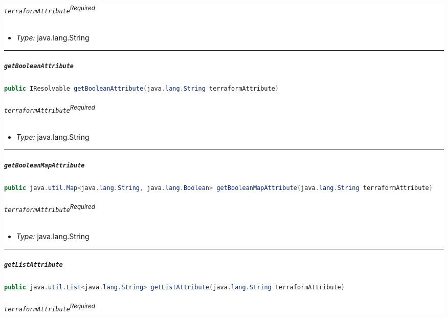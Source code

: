 ###### `terraformAttribute`<sup>Required</sup> <a name="terraformAttribute" id="rhizo-co-terraform-provider-oci.dataOciMysqlMysqlConfiguration.DataOciMysqlMysqlConfiguration.getAnyMapAttribute.parameter.terraformAttribute"></a>

- *Type:* java.lang.String

---

##### `getBooleanAttribute` <a name="getBooleanAttribute" id="rhizo-co-terraform-provider-oci.dataOciMysqlMysqlConfiguration.DataOciMysqlMysqlConfiguration.getBooleanAttribute"></a>

```java
public IResolvable getBooleanAttribute(java.lang.String terraformAttribute)
```

###### `terraformAttribute`<sup>Required</sup> <a name="terraformAttribute" id="rhizo-co-terraform-provider-oci.dataOciMysqlMysqlConfiguration.DataOciMysqlMysqlConfiguration.getBooleanAttribute.parameter.terraformAttribute"></a>

- *Type:* java.lang.String

---

##### `getBooleanMapAttribute` <a name="getBooleanMapAttribute" id="rhizo-co-terraform-provider-oci.dataOciMysqlMysqlConfiguration.DataOciMysqlMysqlConfiguration.getBooleanMapAttribute"></a>

```java
public java.util.Map<java.lang.String, java.lang.Boolean> getBooleanMapAttribute(java.lang.String terraformAttribute)
```

###### `terraformAttribute`<sup>Required</sup> <a name="terraformAttribute" id="rhizo-co-terraform-provider-oci.dataOciMysqlMysqlConfiguration.DataOciMysqlMysqlConfiguration.getBooleanMapAttribute.parameter.terraformAttribute"></a>

- *Type:* java.lang.String

---

##### `getListAttribute` <a name="getListAttribute" id="rhizo-co-terraform-provider-oci.dataOciMysqlMysqlConfiguration.DataOciMysqlMysqlConfiguration.getListAttribute"></a>

```java
public java.util.List<java.lang.String> getListAttribute(java.lang.String terraformAttribute)
```

###### `terraformAttribute`<sup>Required</sup> <a name="terraformAttribute" id="rhizo-co-terraform-provider-oci.dataOciMysqlMysqlConfiguration.DataOciMysqlMysqlConfiguration.getListAttribute.parameter.terraformAttribute"></a>
